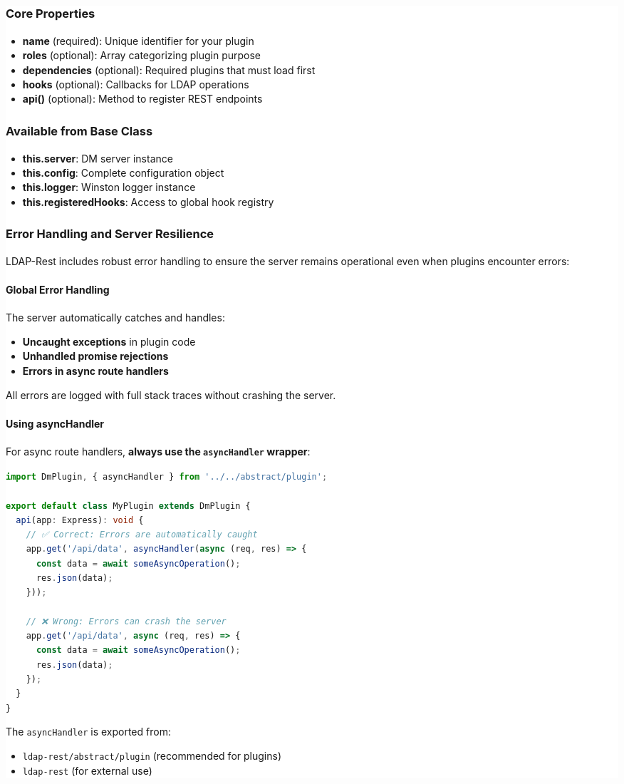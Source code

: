 ### Core Properties

- **name** (required): Unique identifier for your plugin
- **roles** (optional): Array categorizing plugin purpose
- **dependencies** (optional): Required plugins that must load first
- **hooks** (optional): Callbacks for LDAP operations
- **api()** (optional): Method to register REST endpoints

### Available from Base Class

- **this.server**: DM server instance
- **this.config**: Complete configuration object
- **this.logger**: Winston logger instance
- **this.registeredHooks**: Access to global hook registry

### Error Handling and Server Resilience

LDAP-Rest includes robust error handling to ensure the server remains operational even when plugins encounter errors:

#### Global Error Handling

The server automatically catches and handles:
- **Uncaught exceptions** in plugin code
- **Unhandled promise rejections**
- **Errors in async route handlers**

All errors are logged with full stack traces without crashing the server.

#### Using asyncHandler

For async route handlers, **always use the `asyncHandler` wrapper**:

```typescript
import DmPlugin, { asyncHandler } from '../../abstract/plugin';

export default class MyPlugin extends DmPlugin {
  api(app: Express): void {
    // ✅ Correct: Errors are automatically caught
    app.get('/api/data', asyncHandler(async (req, res) => {
      const data = await someAsyncOperation();
      res.json(data);
    }));

    // ❌ Wrong: Errors can crash the server
    app.get('/api/data', async (req, res) => {
      const data = await someAsyncOperation();
      res.json(data);
    });
  }
}
```

The `asyncHandler` is exported from:
- `ldap-rest/abstract/plugin` (recommended for plugins)
- `ldap-rest` (for external use)
